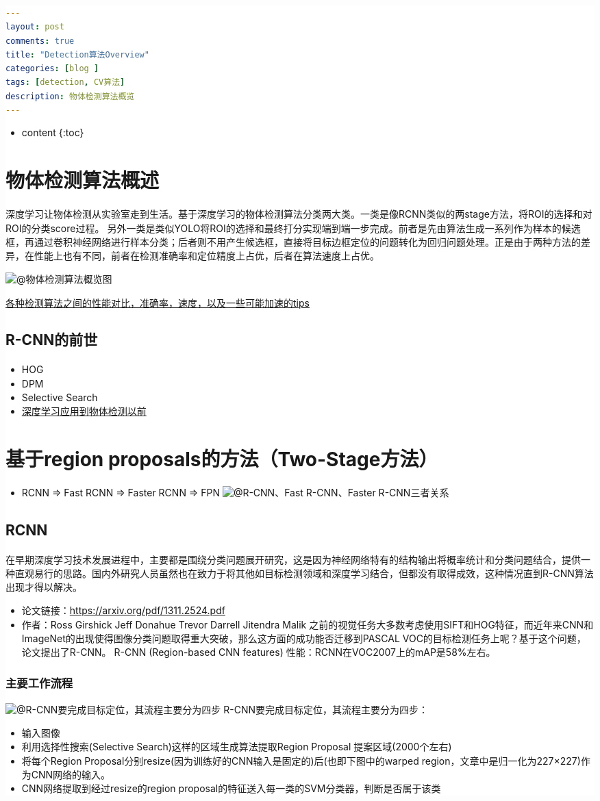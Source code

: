 ```yaml
---
layout: post
comments: true
title: "Detection算法Overview"
categories: [blog ]
tags: [detection, CV算法]
description: 物体检测算法概览
---
```


* content
{:toc}

# 物体检测算法概述

深度学习让物体检测从实验室走到生活。基于深度学习的物体检测算法分类两大类。一类是像RCNN类似的两stage方法，将ROI的选择和对ROI的分类score过程。
另外一类是类似YOLO将ROI的选择和最终打分实现端到端一步完成。前者是先由算法生成一系列作为样本的候选框，再通过卷积神经网络进行样本分类；后者则不用产生候选框，直接将目标边框定位的问题转化为回归问题处理。正是由于两种方法的差异，在性能上也有不同，前者在检测准确率和定位精度上占优，后者在算法速度上占优。

![@物体检测算法概览图](https://cwlseu.github.io/images/detection/Detection-All.png)

[各种检测算法之间的性能对比，准确率，速度，以及一些可能加速的tips](https://www.jianshu.com/p/0586fdb412bf?utm_source=oschina-app)

## R-CNN的前世
- HOG
- DPM
- Selective Search
- [深度学习应用到物体检测以前](https://zhuanlan.zhihu.com/p/32564990)

# 基于region proposals的方法（Two-Stage方法）

- RCNN => Fast RCNN => Faster RCNN => FPN 
![@R-CNN、Fast R-CNN、Faster R-CNN三者关系](https://cwlseu.github.io/images/detection/RCNN-types2.png)

## RCNN
在早期深度学习技术发展进程中，主要都是围绕分类问题展开研究，这是因为神经网络特有的结构输出将概率统计和分类问题结合，提供一种直观易行的思路。国内外研究人员虽然也在致力于将其他如目标检测领域和深度学习结合，但都没有取得成效，这种情况直到R-CNN算法出现才得以解决。

- 论文链接：https://arxiv.org/pdf/1311.2524.pdf
- 作者：Ross Girshick Jeff Donahue Trevor Darrell Jitendra Malik
之前的视觉任务大多数考虑使用SIFT和HOG特征，而近年来CNN和ImageNet的出现使得图像分类问题取得重大突破，那么这方面的成功能否迁移到PASCAL VOC的目标检测任务上呢？基于这个问题，论文提出了R-CNN。
R-CNN (Region-based CNN features)
性能：RCNN在VOC2007上的mAP是58%左右。

### 主要工作流程

![@R-CNN要完成目标定位，其流程主要分为四步](https://cwlseu.github.io/images/detection/RCNN.png)
R-CNN要完成目标定位，其流程主要分为四步：
* 输入图像
* 利用选择性搜索(Selective Search)这样的区域生成算法提取Region Proposal 提案区域(2000个左右)
* 将每个Region Proposal分别resize(因为训练好的CNN输入是固定的)后(也即下图中的warped region，文章中是归一化为227×227)作为CNN网络的输入。
* CNN网络提取到经过resize的region proposal的特征送入每一类的SVM分类器，判断是否属于该类
